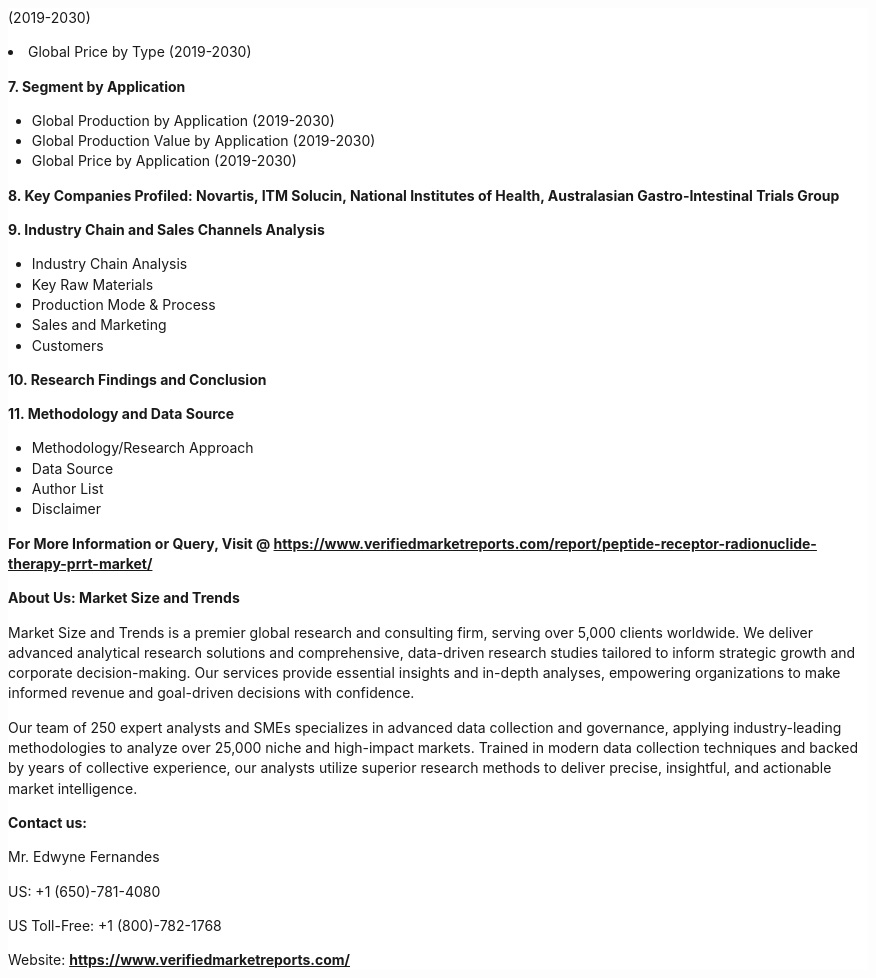 (2019-2030)</li><li>Global Price by Type (2019-2030)</li></ul><p><strong>7. Segment by Application</strong></p><ul><li>Global Production by Application (2019-2030)</li><li>Global Production Value by Application (2019-2030)</li><li>Global Price by Application (2019-2030)</li></ul><p><strong>8. Key Companies Profiled: Novartis, ITM Solucin, National Institutes of Health, Australasian Gastro-Intestinal Trials Group</strong></p><p><strong>9. Industry Chain and Sales Channels Analysis</strong></p><ul><li>Industry Chain Analysis</li><li>Key Raw Materials</li><li>Production Mode &amp; Process</li><li>Sales and Marketing</li><li>Customers</li></ul><p><strong>10. Research Findings and Conclusion</strong></p><p><strong>11. Methodology and Data Source</strong></p><ul><li>Methodology/Research Approach</li><li>Data Source</li><li>Author List</li><li>Disclaimer</li></ul></p><p><strong>For More Information or Query, Visit @ <a href="https://www.verifiedmarketreports.com/report/peptide-receptor-radionuclide-therapy-prrt-market/">https://www.verifiedmarketreports.com/report/peptide-receptor-radionuclide-therapy-prrt-market/</a></strong></p><p><strong>About Us: Market Size and Trends</strong></p><p>Market Size and Trends is a premier global research and consulting firm, serving over 5,000 clients worldwide. We deliver advanced analytical research solutions and comprehensive, data-driven research studies tailored to inform strategic growth and corporate decision-making. Our services provide essential insights and in-depth analyses, empowering organizations to make informed revenue and goal-driven decisions with confidence.</p><p>Our team of 250 expert analysts and SMEs specializes in advanced data collection and governance, applying industry-leading methodologies to analyze over 25,000 niche and high-impact markets. Trained in modern data collection techniques and backed by years of collective experience, our analysts utilize superior research methods to deliver precise, insightful, and actionable market intelligence.</p><p><strong>Contact us:</strong></p><p>Mr. Edwyne Fernandes</p><p>US: +1 (650)-781-4080</p><p>US Toll-Free: +1 (800)-782-1768</p><p>Website: <strong><a href="https://www.verifiedmarketreports.com/">https://www.verifiedmarketreports.com/</a></strong></p>
